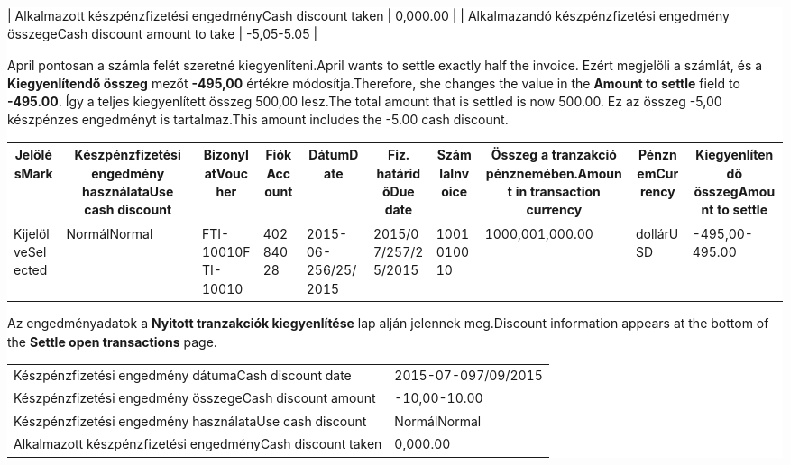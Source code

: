 | <span data-ttu-id="b1353-204">Alkalmazott készpénzfizetési engedmény</span><span class="sxs-lookup"><span data-stu-id="b1353-204">Cash discount taken</span></span>          | <span data-ttu-id="b1353-205">0,00</span><span class="sxs-lookup"><span data-stu-id="b1353-205">0.00</span></span>      |
| <span data-ttu-id="b1353-206">Alkalmazandó készpénzfizetési engedmény összege</span><span class="sxs-lookup"><span data-stu-id="b1353-206">Cash discount amount to take</span></span> | <span data-ttu-id="b1353-207">-5,05</span><span class="sxs-lookup"><span data-stu-id="b1353-207">-5.05</span></span>     |

<span data-ttu-id="b1353-208">April pontosan a számla felét szeretné kiegyenlíteni.</span><span class="sxs-lookup"><span data-stu-id="b1353-208">April wants to settle exactly half the invoice.</span></span> <span data-ttu-id="b1353-209">Ezért megjelöli a számlát, és a **Kiegyenlítendő összeg** mezőt **-495,00** értékre módosítja.</span><span class="sxs-lookup"><span data-stu-id="b1353-209">Therefore, she changes the value in the **Amount to settle** field to **-495.00**.</span></span> <span data-ttu-id="b1353-210">Így a teljes kiegyenlített összeg 500,00 lesz.</span><span class="sxs-lookup"><span data-stu-id="b1353-210">The total amount that is settled is now 500.00.</span></span> <span data-ttu-id="b1353-211">Ez az összeg -5,00 készpénzes engedményt is tartalmaz.</span><span class="sxs-lookup"><span data-stu-id="b1353-211">This amount includes the -5.00 cash discount.</span></span>

| <span data-ttu-id="b1353-212">Jelölés</span><span class="sxs-lookup"><span data-stu-id="b1353-212">Mark</span></span>     | <span data-ttu-id="b1353-213">Készpénzfizetési engedmény használata</span><span class="sxs-lookup"><span data-stu-id="b1353-213">Use cash discount</span></span> | <span data-ttu-id="b1353-214">Bizonylat</span><span class="sxs-lookup"><span data-stu-id="b1353-214">Voucher</span></span>   | <span data-ttu-id="b1353-215">Fiók</span><span class="sxs-lookup"><span data-stu-id="b1353-215">Account</span></span> | <span data-ttu-id="b1353-216">Dátum</span><span class="sxs-lookup"><span data-stu-id="b1353-216">Date</span></span>      | <span data-ttu-id="b1353-217">Fiz. határidő</span><span class="sxs-lookup"><span data-stu-id="b1353-217">Due date</span></span>  | <span data-ttu-id="b1353-218">Számla</span><span class="sxs-lookup"><span data-stu-id="b1353-218">Invoice</span></span> | <span data-ttu-id="b1353-219">Összeg a tranzakció pénznemében.</span><span class="sxs-lookup"><span data-stu-id="b1353-219">Amount in transaction currency</span></span> | <span data-ttu-id="b1353-220">Pénznem</span><span class="sxs-lookup"><span data-stu-id="b1353-220">Currency</span></span> | <span data-ttu-id="b1353-221">Kiegyenlítendő összeg</span><span class="sxs-lookup"><span data-stu-id="b1353-221">Amount to settle</span></span> |
|----------|-------------------|-----------|---------|-----------|-----------|---------|--------------------------------|----------|------------------|
| <span data-ttu-id="b1353-222">Kijelölve</span><span class="sxs-lookup"><span data-stu-id="b1353-222">Selected</span></span> | <span data-ttu-id="b1353-223">Normál</span><span class="sxs-lookup"><span data-stu-id="b1353-223">Normal</span></span>            | <span data-ttu-id="b1353-224">FTI-10010</span><span class="sxs-lookup"><span data-stu-id="b1353-224">FTI-10010</span></span> | <span data-ttu-id="b1353-225">4028</span><span class="sxs-lookup"><span data-stu-id="b1353-225">4028</span></span>    | <span data-ttu-id="b1353-226">2015-06-25</span><span class="sxs-lookup"><span data-stu-id="b1353-226">6/25/2015</span></span> | <span data-ttu-id="b1353-227">2015/07/25</span><span class="sxs-lookup"><span data-stu-id="b1353-227">7/25/2015</span></span> | <span data-ttu-id="b1353-228">10010</span><span class="sxs-lookup"><span data-stu-id="b1353-228">10010</span></span>   | <span data-ttu-id="b1353-229">1000,00</span><span class="sxs-lookup"><span data-stu-id="b1353-229">1,000.00</span></span>                       | <span data-ttu-id="b1353-230">dollár</span><span class="sxs-lookup"><span data-stu-id="b1353-230">USD</span></span>      | <span data-ttu-id="b1353-231">-495,00</span><span class="sxs-lookup"><span data-stu-id="b1353-231">-495.00</span></span>          |

<span data-ttu-id="b1353-232">Az engedményadatok a **Nyitott tranzakciók kiegyenlítése** lap alján jelennek meg.</span><span class="sxs-lookup"><span data-stu-id="b1353-232">Discount information appears at the bottom of the **Settle open transactions** page.</span></span>

|                              |           |
|------------------------------|-----------|
| <span data-ttu-id="b1353-233">Készpénzfizetési engedmény dátuma</span><span class="sxs-lookup"><span data-stu-id="b1353-233">Cash discount date</span></span>           | <span data-ttu-id="b1353-234">2015-07-09</span><span class="sxs-lookup"><span data-stu-id="b1353-234">7/09/2015</span></span> |
| <span data-ttu-id="b1353-235">Készpénzfizetési engedmény összege</span><span class="sxs-lookup"><span data-stu-id="b1353-235">Cash discount amount</span></span>         | <span data-ttu-id="b1353-236">-10,00</span><span class="sxs-lookup"><span data-stu-id="b1353-236">-10.00</span></span>    |
| <span data-ttu-id="b1353-237">Készpénzfizetési engedmény használata</span><span class="sxs-lookup"><span data-stu-id="b1353-237">Use cash discount</span></span>            | <span data-ttu-id="b1353-238">Normál</span><span class="sxs-lookup"><span data-stu-id="b1353-238">Normal</span></span>    |
| <span data-ttu-id="b1353-239">Alkalmazott készpénzfizetési engedmény</span><span class="sxs-lookup"><span data-stu-id="b1353-239">Cash discount taken</span></span>          | <span data-ttu-id="b1353-240">0,00</span><span class="sxs-lookup"><span data-stu-id="b1353-240">0.00</span></span>      |